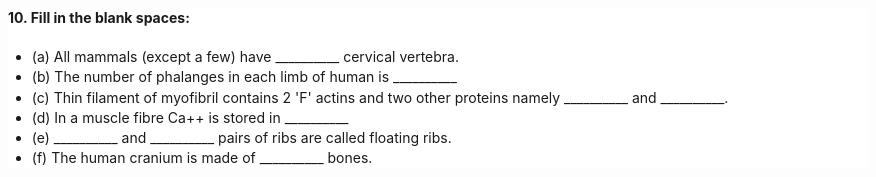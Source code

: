 #### 10. Fill in the blank spaces:

- (a) All mammals (except a few) have __________ cervical vertebra.
- (b) The number of phalanges in each limb of human is __________
- (c) Thin filament of myofibril contains 2 'F' actins and two other proteins namely __________ and __________.
- (d) In a muscle fibre Ca++ is stored in __________
- (e) __________ and __________ pairs of ribs are called floating ribs.
- (f) The human cranium is made of __________ bones.


